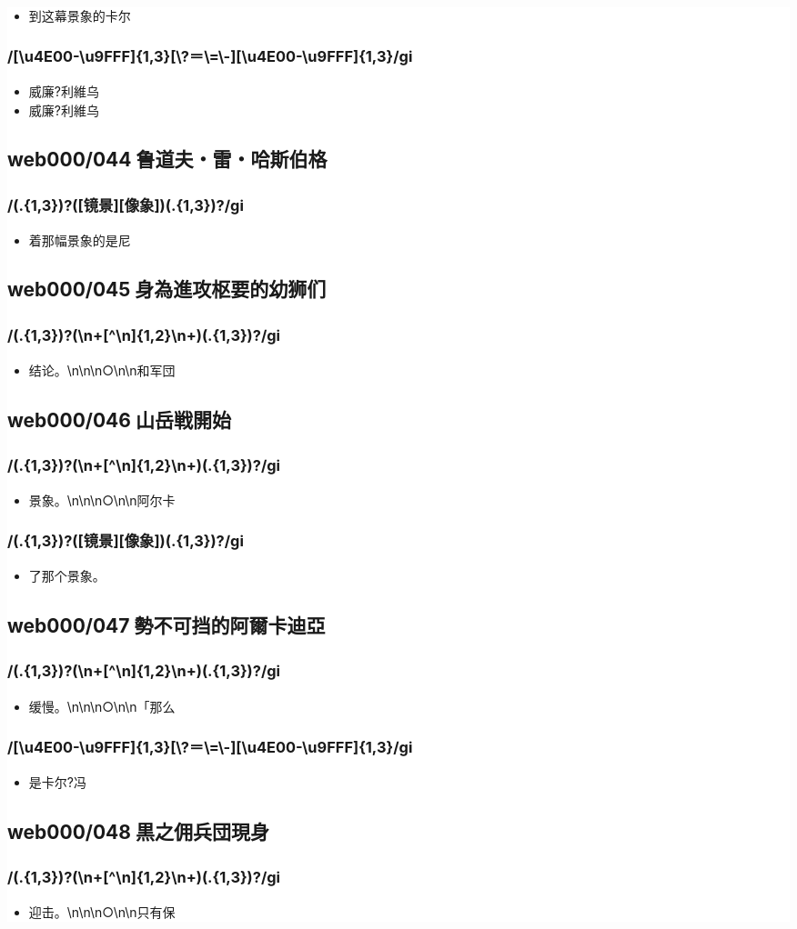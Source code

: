 - 到这幕景象的卡尔

### /[\\u4E00-\\u9FFF]{1,3}[\\?＝\\=\\-][\\u4E00-\\u9FFF]{1,3}/gi

- 威廉?利維乌
- 威廉?利維乌


## web000/044 鲁道夫・雷・哈斯伯格

### /(.{1,3})?([镜景][像象])(.{1,3})?/gi

- 着那幅景象的是尼


## web000/045 身為進攻枢要的幼狮们

### /(.{1,3})?(\n+[^\n]{1,2}\n+)(.{1,3})?/gi

- 结论。\n\n\n○\n\n和军団


## web000/046 山岳戦開始

### /(.{1,3})?(\n+[^\n]{1,2}\n+)(.{1,3})?/gi

- 景象。\n\n\n○\n\n阿尔卡

### /(.{1,3})?([镜景][像象])(.{1,3})?/gi

- 了那个景象。


## web000/047 勢不可挡的阿爾卡迪亞

### /(.{1,3})?(\n+[^\n]{1,2}\n+)(.{1,3})?/gi

- 缓慢。\n\n\n○\n\n「那么

### /[\\u4E00-\\u9FFF]{1,3}[\\?＝\\=\\-][\\u4E00-\\u9FFF]{1,3}/gi

- 是卡尔?冯


## web000/048 黒之佣兵団現身

### /(.{1,3})?(\n+[^\n]{1,2}\n+)(.{1,3})?/gi

- 迎击。\n\n\n○\n\n只有保
